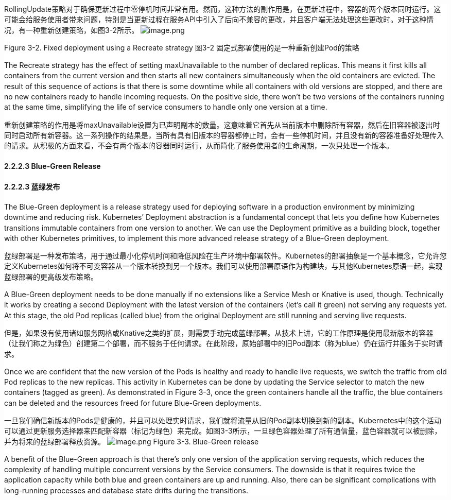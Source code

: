 RollingUpdate策略对于确保更新过程中零停机时间非常有用。然而，这种方法的副作用是，在更新过程中，容器的两个版本同时运行。这可能会给服务使用者带来问题，特别是当更新过程在服务API中引入了后向不兼容的更改，并且客户端无法处理这些更改时。对于这种情况，有一种重新创建策略，如图3-2所示。
![image.png](https://cdn.nlark.com/yuque/0/2021/png/2466332/1634048652286-b0ca882b-6a30-4152-bd9c-0125f06d554a.png#clientId=ua4d20314-a533-4&from=paste&height=407&id=ubc08f05d&margin=%5Bobject%20Object%5D&name=image.png&originHeight=407&originWidth=1283&originalType=binary&ratio=1&size=72528&status=done&style=none&taskId=u35653fe3-31c0-43fb-a11a-c67195ca017&width=1283)

Figure 3-2. Fixed deployment using a Recreate strategy
图3-2 固定式部署使用的是一种重新创建Pod的策略

The Recreate strategy has the effect of setting maxUnavailable to the number of declared replicas. This means it first kills all containers from the current version and then starts all new containers simultaneously when the old containers are evicted. The result of this sequence of actions is that there is some downtime while all containers with old versions are stopped, and there are no new containers ready to handle incoming requests. On the positive side, there won’t be two versions of the containers running at the same time, simplifying the life of service consumers to handle only one version at a time.

重新创建策略的作用是将maxUnavailable设置为已声明副本的数量。这意味着它首先从当前版本中删除所有容器，然后在旧容器被逐出时同时启动所有新容器。这一系列操作的结果是，当所有具有旧版本的容器都停止时，会有一些停机时间，并且没有新的容器准备好处理传入的请求。从积极的方面来看，不会有两个版本的容器同时运行，从而简化了服务使用者的生命周期，一次只处理一个版本。

#### 2.2.2.3 Blue-Green Release
#### 2.2.2.3 蓝绿发布

The Blue-Green deployment is a release strategy used for deploying software in a production environment by minimizing downtime and reducing risk. Kubernetes’ Deployment abstraction is a fundamental concept that lets you define how Kubernetes transitions immutable containers from one version to another. We can use the Deployment primitive as a building block, together with other Kubernetes primitives, to implement this more advanced release strategy of a Blue-Green deployment.

蓝绿部署是一种发布策略，用于通过最小化停机时间和降低风险在生产环境中部署软件。Kubernetes的部署抽象是一个基本概念，它允许您定义Kubernetes如何将不可变容器从一个版本转换到另一个版本。我们可以使用部署原语作为构建块，与其他Kubernetes原语一起，实现蓝绿部署的更高级发布策略。

A Blue-Green deployment needs to be done manually if no extensions like a Service Mesh or Knative is used, though. Technically it works by creating a second Deployment with the latest version of the containers (let’s call it green) not serving any requests yet. At this stage, the old Pod replicas (called blue) from the original Deployment are still running and serving live requests.

但是，如果没有使用诸如服务网格或Knative之类的扩展，则需要手动完成蓝绿部署。从技术上讲，它的工作原理是使用最新版本的容器（让我们称之为绿色）创建第二个部署，而不服务于任何请求。在此阶段，原始部署中的旧Pod副本（称为blue）仍在运行并服务于实时请求。

Once we are confident that the new version of the Pods is healthy and ready to handle live requests, we switch the traffic from old Pod replicas to the new replicas. This activity in Kubernetes can be done by updating the Service selector to match the new containers (tagged as green). As demonstrated in Figure 3-3, once the green containers handle all the traffic, the blue containers can be deleted and the resources freed for future Blue-Green deployments.

一旦我们确信新版本的Pods是健康的，并且可以处理实时请求，我们就将流量从旧的Pod副本切换到新的副本。Kubernetes中的这个活动可以通过更新服务选择器来匹配新容器（标记为绿色）来完成。如图3-3所示，一旦绿色容器处理了所有通信量，蓝色容器就可以被删除，并为将来的蓝绿部署释放资源。
![image.png](https://cdn.nlark.com/yuque/0/2021/png/2466332/1634048668882-b4d84285-150d-43d3-a8ab-3cedad7ab263.png#clientId=ua4d20314-a533-4&from=paste&height=407&id=u524b9a36&margin=%5Bobject%20Object%5D&name=image.png&originHeight=407&originWidth=1283&originalType=binary&ratio=1&size=70198&status=done&style=none&taskId=u6f69fa28-2c0e-4e00-beea-cfcf7882814&width=1283)
Figure 3-3. Blue-Green release

A benefit of the Blue-Green approach is that there’s only one version of the application serving requests, which reduces the complexity of handling multiple concurrent versions by the Service consumers. The downside is that it requires twice the application capacity while both blue and green containers are up and running. Also, there can be significant complications with long-running processes and database state drifts during the transitions.
